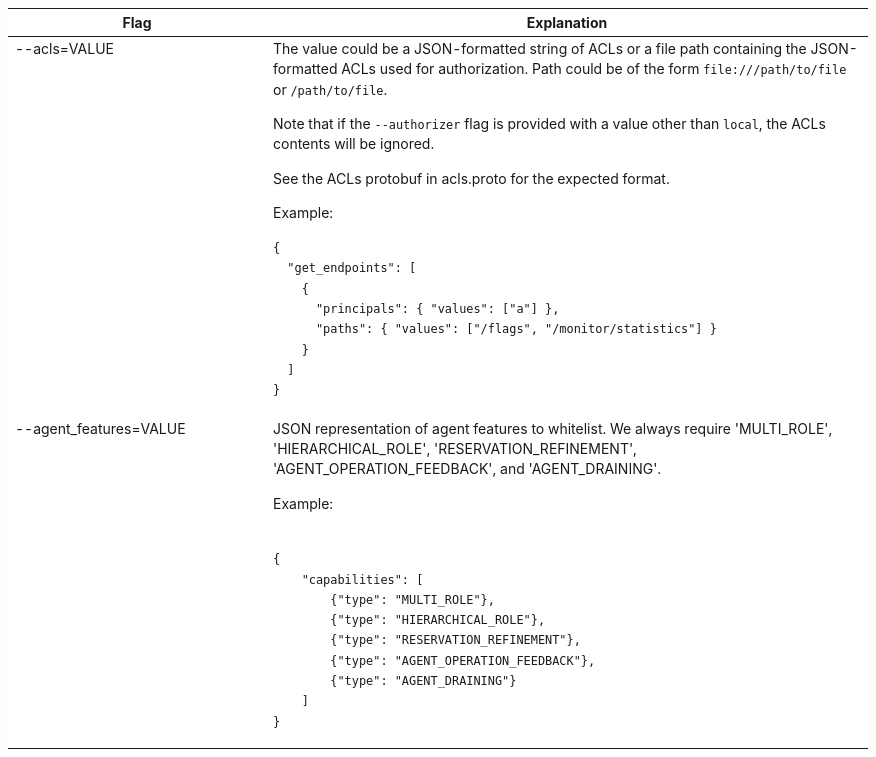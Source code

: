 <table class=".anchored table table-striped">
  <thead>
    <tr>
      <th width="30%">
        Flag
      </th>
      <th>
        Explanation
      </th>
    </tr>
  </thead>
<tr id="acls">
  <td>
    --acls=VALUE
  </td>
  <td>
The value could be a JSON-formatted string of ACLs
or a file path containing the JSON-formatted ACLs used
for authorization. Path could be of the form <code>file:///path/to/file</code>
or <code>/path/to/file</code>.
<p/>
Note that if the <code>--authorizer</code> flag is provided with a value
other than <code>local</code>, the ACLs contents will be
ignored.
<p/>
See the ACLs protobuf in acls.proto for the expected format.
<p/>
Example:
<pre><code>{
  "get_endpoints": [
    {
      "principals": { "values": ["a"] },
      "paths": { "values": ["/flags", "/monitor/statistics"] }
    }
  ]
}</code></pre>
  </td>
</tr>

<tr id="agent_features">
  <td>
    --agent_features=VALUE
  </td>
  <td>
JSON representation of agent features to whitelist. We always require
'MULTI_ROLE', 'HIERARCHICAL_ROLE', 'RESERVATION_REFINEMENT',
'AGENT_OPERATION_FEEDBACK', and 'AGENT_DRAINING'.
<p/>
Example:
<pre><code>
{
    "capabilities": [
        {"type": "MULTI_ROLE"},
        {"type": "HIERARCHICAL_ROLE"},
        {"type": "RESERVATION_REFINEMENT"},
        {"type": "AGENT_OPERATION_FEEDBACK"},
        {"type": "AGENT_DRAINING"}
    ]
}
</pre></code>
  </td>
</tr>
